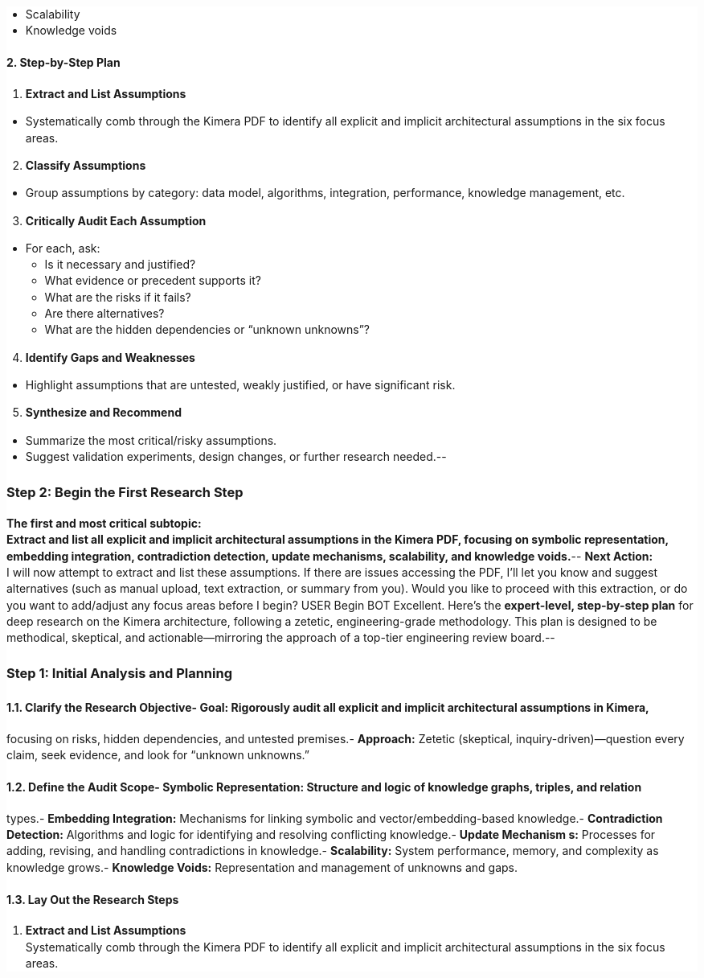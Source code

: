   - Scalability  
  - Knowledge voids
 #### **2. Step-by-Step Plan**
 1. **Extract and List Assumptions**  
   - Systematically comb through the Kimera PDF to identify all explicit and implicit 
architectural assumptions in the six focus areas.
 2. **Classify Assumptions**  
   - Group assumptions by category: data model, algorithms, integration, performance, 
knowledge management, etc.
 3. **Critically Audit Each Assumption**  
   - For each, ask:  
     - Is it 
necessary and justified?  
     - What evidence or precedent supports it?  
     - What are the risks if it fails?  
     - Are there alternatives?  
     - What are the hidden dependencies or “unknown unknowns”?
 4. **Identify Gaps and Weaknesses**  
   - Highlight assumptions that are untested, weakly justified, or have significant risk.
 5. **Synthesize and Recommend**  
   - Summarize the most critical/risky assumptions.  
   - Suggest validation experiments, design changes, or further research needed.--
### **Step 2: Begin the First Research Step**
 **The first and most critical subtopic:**  
**Extract and list all explicit and implicit architectural assumptions in the Kimera PDF, focusing 
on symbolic representation, embedding integration, contradiction detection, update 
mechanisms, scalability, and knowledge voids.**--
**Next Action:**  
I will now attempt to extract and list these assumptions. If there are issues accessing the PDF, 
I’ll let you know and suggest alternatives (such as manual 
upload, text extraction, or summary from you).
 Would you like to proceed with this extraction, or do you want to add/adjust any focus areas 
before I begin?
 USER
 Begin 
BOT
 Excellent. Here’s the **expert-level, step-by-step plan** for deep research on the Kimera 
architecture, following a zetetic, engineering-grade methodology. This plan is designed to be 
methodical, skeptical, and actionable—mirroring the approach of a top-tier engineering review 
board.--
### **Step 1: Initial Analysis and Planning**
 #### **1.1. Clarify the Research Objective**- **Goal:** Rigorously audit all explicit and implicit architectural assumptions in Kimera, 
focusing on risks, hidden dependencies, and untested premises.- **Approach:** Zetetic (skeptical, inquiry-driven)—question every claim, seek evidence, and 
look for “unknown unknowns.”
 #### **1.2. Define the Audit Scope**- **Symbolic Representation:** Structure and logic of knowledge graphs, triples, and relation 
types.- **Embedding Integration:** Mechanisms for linking symbolic and vector/embedding-based 
knowledge.- **Contradiction Detection:** Algorithms and logic for identifying and resolving conflicting 
knowledge.- **Update Mechanism
 s:** Processes for adding, revising, and handling contradictions in knowledge.- **Scalability:** System performance, memory, and complexity as knowledge grows.- **Knowledge Voids:** Representation and management of unknowns and gaps.
 #### **1.3. Lay Out the Research Steps**
 1. **Extract and List Assumptions**  
   Systematically comb through the Kimera PDF to identify all explicit and implicit architectural 
assumptions in the six focus areas.